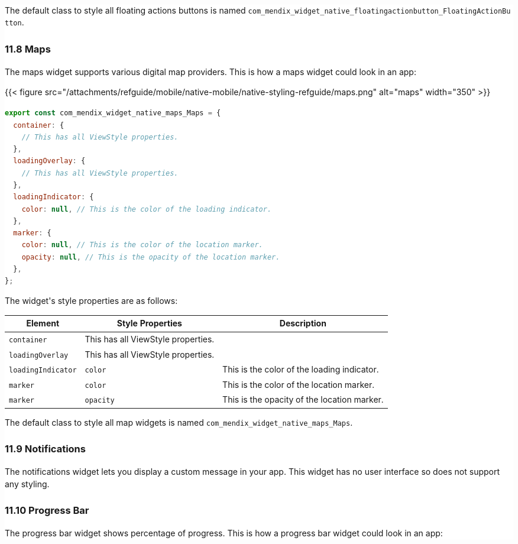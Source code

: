 The default class to style all floating actions buttons is named `com_mendix_widget_native_floatingactionbutton_FloatingActionButton`.

### 11.8 Maps

The maps widget supports various digital map providers. This is how a maps widget could look in an app:

{{< figure src="/attachments/refguide/mobile/native-mobile/native-styling-refguide/maps.png" alt="maps"   width="350"  >}}

```javascript
export const com_mendix_widget_native_maps_Maps = {
  container: {
    // This has all ViewStyle properties.
  },
  loadingOverlay: {
    // This has all ViewStyle properties.
  },
  loadingIndicator: {
    color: null, // This is the color of the loading indicator.
  },
  marker: {
    color: null, // This is the color of the location marker.
    opacity: null, // This is the opacity of the location marker.
  },
};
```

The widget's style properties are as follows:

| Element | Style Properties    | Description |
| --- | --- | --- |
| `container` | This has all ViewStyle properties. |  |
| `loadingOverlay` | This has all ViewStyle properties. |  |
| `loadingIndicator` | `color` | This is the color of the loading indicator. |
| `marker` | `color` | This is the color of the location marker. |
| `marker` | `opacity` | This is the opacity of the location marker. |

The default class to style all map widgets is named `com_mendix_widget_native_maps_Maps`.

### 11.9 Notifications

The notifications widget lets you display a custom message in your app. This widget has no user interface so does not support any styling.

### 11.10 Progress Bar

The progress bar widget shows percentage of progress. This is how a progress bar widget could look in an app:
